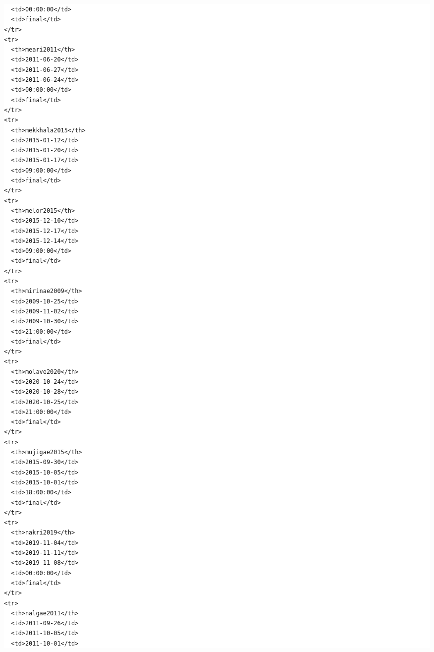       <td>00:00:00</td>
      <td>final</td>
    </tr>
    <tr>
      <th>meari2011</th>
      <td>2011-06-20</td>
      <td>2011-06-27</td>
      <td>2011-06-24</td>
      <td>00:00:00</td>
      <td>final</td>
    </tr>
    <tr>
      <th>mekkhala2015</th>
      <td>2015-01-12</td>
      <td>2015-01-20</td>
      <td>2015-01-17</td>
      <td>09:00:00</td>
      <td>final</td>
    </tr>
    <tr>
      <th>melor2015</th>
      <td>2015-12-10</td>
      <td>2015-12-17</td>
      <td>2015-12-14</td>
      <td>09:00:00</td>
      <td>final</td>
    </tr>
    <tr>
      <th>mirinae2009</th>
      <td>2009-10-25</td>
      <td>2009-11-02</td>
      <td>2009-10-30</td>
      <td>21:00:00</td>
      <td>final</td>
    </tr>
    <tr>
      <th>molave2020</th>
      <td>2020-10-24</td>
      <td>2020-10-28</td>
      <td>2020-10-25</td>
      <td>21:00:00</td>
      <td>final</td>
    </tr>
    <tr>
      <th>mujigae2015</th>
      <td>2015-09-30</td>
      <td>2015-10-05</td>
      <td>2015-10-01</td>
      <td>18:00:00</td>
      <td>final</td>
    </tr>
    <tr>
      <th>nakri2019</th>
      <td>2019-11-04</td>
      <td>2019-11-11</td>
      <td>2019-11-08</td>
      <td>00:00:00</td>
      <td>final</td>
    </tr>
    <tr>
      <th>nalgae2011</th>
      <td>2011-09-26</td>
      <td>2011-10-05</td>
      <td>2011-10-01</td>